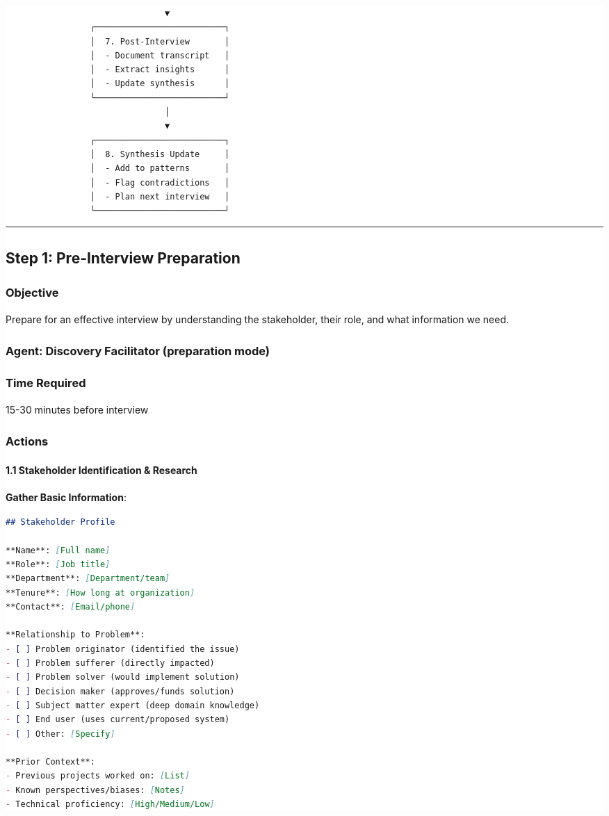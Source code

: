 ```
                                ▼
                 ┌──────────────────────────┐
                 │  7. Post-Interview       │
                 │  - Document transcript   │
                 │  - Extract insights      │
                 │  - Update synthesis      │
                 └──────────────────────────┘
                                │
                                ▼
                 ┌──────────────────────────┐
                 │  8. Synthesis Update     │
                 │  - Add to patterns       │
                 │  - Flag contradictions   │
                 │  - Plan next interview   │
                 └──────────────────────────┘
```

---

## Step 1: Pre-Interview Preparation

### Objective
Prepare for an effective interview by understanding the stakeholder, their role, and what information we need.

### Agent: Discovery Facilitator (preparation mode)

### Time Required
15-30 minutes before interview

### Actions

#### 1.1 Stakeholder Identification & Research

**Gather Basic Information**:
```markdown
## Stakeholder Profile

**Name**: [Full name]
**Role**: [Job title]
**Department**: [Department/team]
**Tenure**: [How long at organization]
**Contact**: [Email/phone]

**Relationship to Problem**:
- [ ] Problem originator (identified the issue)
- [ ] Problem sufferer (directly impacted)
- [ ] Problem solver (would implement solution)
- [ ] Decision maker (approves/funds solution)
- [ ] Subject matter expert (deep domain knowledge)
- [ ] End user (uses current/proposed system)
- [ ] Other: [Specify]

**Prior Context**:
- Previous projects worked on: [List]
- Known perspectives/biases: [Notes]
- Technical proficiency: [High/Medium/Low]
```
